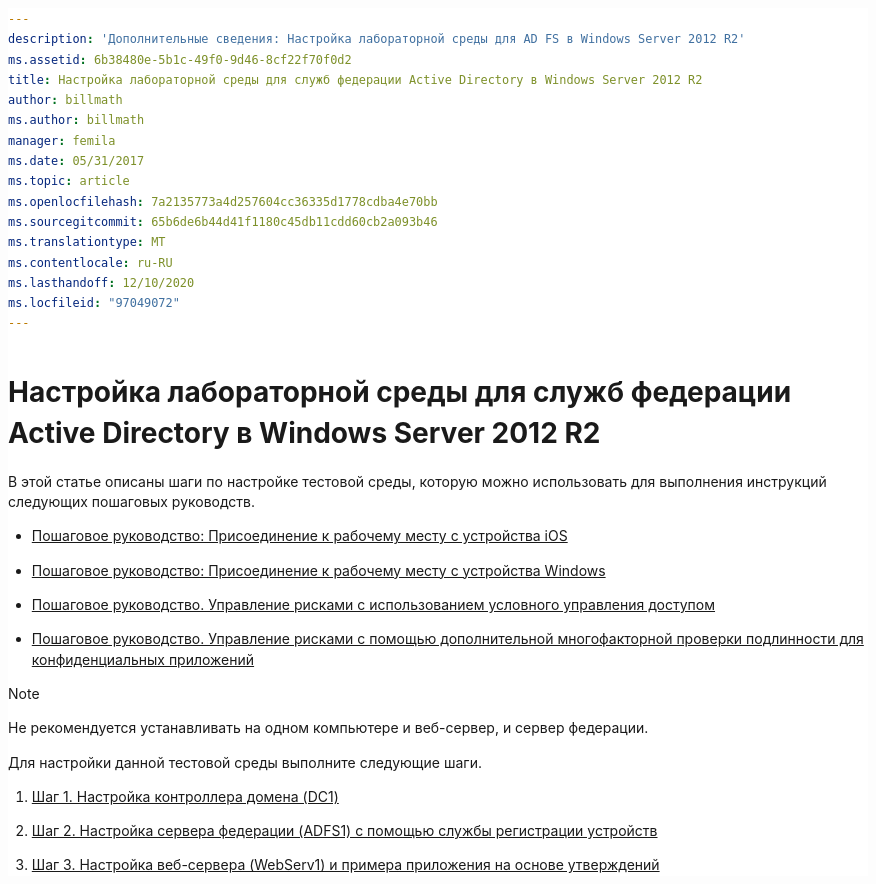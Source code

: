 ```yaml
---
description: 'Дополнительные сведения: Настройка лабораторной среды для AD FS в Windows Server 2012 R2'
ms.assetid: 6b38480e-5b1c-49f0-9d46-8cf22f70f0d2
title: Настройка лабораторной среды для служб федерации Active Directory в Windows Server 2012 R2
author: billmath
ms.author: billmath
manager: femila
ms.date: 05/31/2017
ms.topic: article
ms.openlocfilehash: 7a2135773a4d257604cc36335d1778cdba4e70bb
ms.sourcegitcommit: 65b6de6b44d41f1180c45db11cdd60cb2a093b46
ms.translationtype: MT
ms.contentlocale: ru-RU
ms.lasthandoff: 12/10/2020
ms.locfileid: "97049072"
---
```

# <a name="set-up-the-lab-environment-for-ad-fs-in-windows-server-2012-r2"></a>Настройка лабораторной среды для служб федерации Active Directory в Windows Server 2012 R2


В этой статье описаны шаги по настройке тестовой среды, которую можно использовать для выполнения инструкций следующих пошаговых руководств.

-   [Пошаговое руководство: Присоединение к рабочему месту с устройства iOS](../../ad-fs/operations/Walkthrough--Workplace-Join-with-an-iOS-Device.md)

-   [Пошаговое руководство: Присоединение к рабочему месту с устройства Windows](../../ad-fs/operations/Walkthrough--Workplace-Join-with-a-Windows-Device.md)


-   [Пошаговое руководство. Управление рисками с использованием условного управления доступом](../../ad-fs/operations/Walkthrough-Guide--Manage-Risk-with-Conditional-Access-Control.md)

-   [Пошаговое руководство. Управление рисками с помощью дополнительной многофакторной проверки подлинности для конфиденциальных приложений](../../ad-fs/operations/Walkthrough-Guide--Manage-Risk-with-Additional-Multi-Factor-Authentication-for-Sensitive-Applications.md)

> [!NOTE]
> Не рекомендуется устанавливать на одном компьютере и веб-сервер, и сервер федерации.

Для настройки данной тестовой среды выполните следующие шаги.

1.  [Шаг 1. Настройка контроллера домена (DC1)](../../ad-fs/deployment/Set-up-the-lab-environment-for-AD-FS-in-Windows-Server-2012-R2.md#BKMK_1)

2.  [Шаг 2. Настройка сервера федерации (ADFS1) с помощью службы регистрации устройств](../../ad-fs/deployment/Set-up-the-lab-environment-for-AD-FS-in-Windows-Server-2012-R2.md#BKMK_4)

3.  [Шаг 3. Настройка веб-сервера (WebServ1) и примера приложения на основе утверждений](../../ad-fs/deployment/Set-up-the-lab-environment-for-AD-FS-in-Windows-Server-2012-R2.md#BKMK_5)
